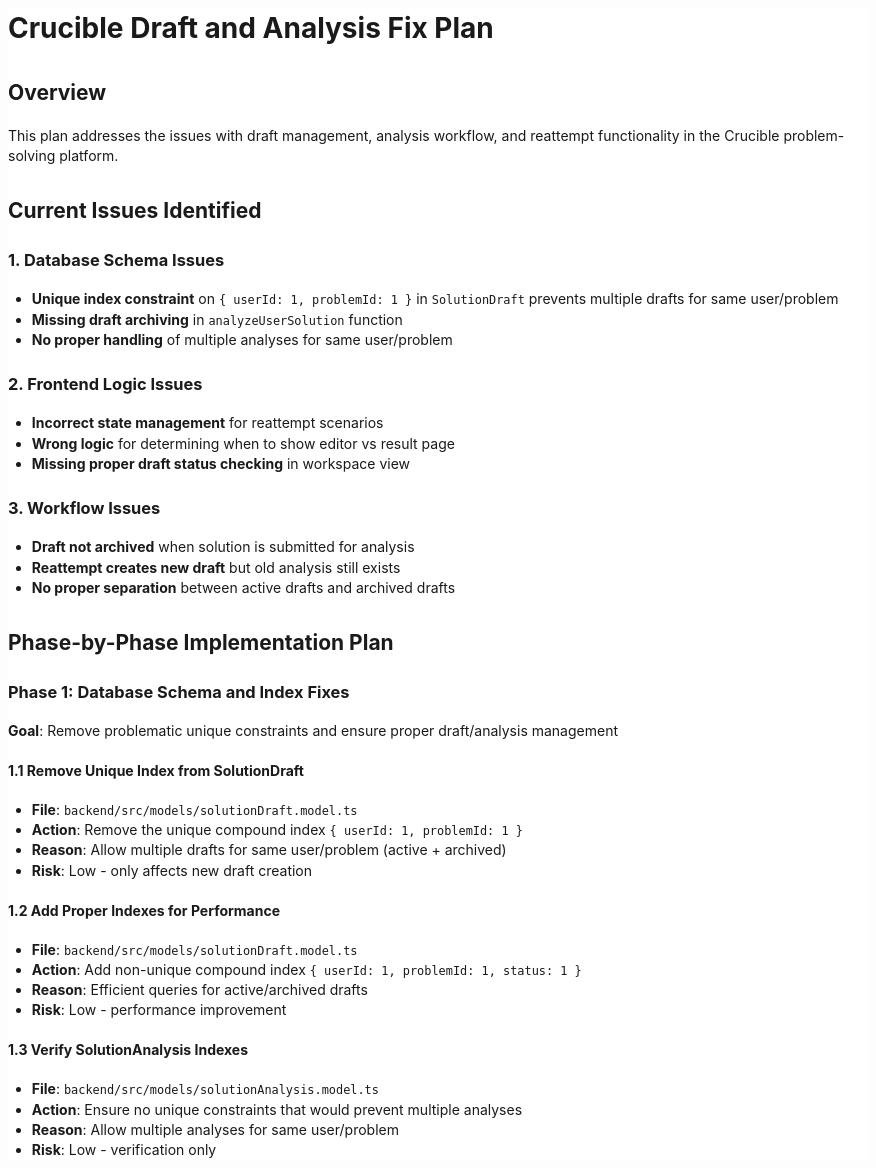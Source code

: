 # Crucible Draft and Analysis Fix Plan

## Overview
This plan addresses the issues with draft management, analysis workflow, and reattempt functionality in the Crucible problem-solving platform.

## Current Issues Identified

### 1. Database Schema Issues
- **Unique index constraint** on `{ userId: 1, problemId: 1 }` in `SolutionDraft` prevents multiple drafts for same user/problem
- **Missing draft archiving** in `analyzeUserSolution` function
- **No proper handling** of multiple analyses for same user/problem

### 2. Frontend Logic Issues
- **Incorrect state management** for reattempt scenarios
- **Wrong logic** for determining when to show editor vs result page
- **Missing proper draft status checking** in workspace view

### 3. Workflow Issues
- **Draft not archived** when solution is submitted for analysis
- **Reattempt creates new draft** but old analysis still exists
- **No proper separation** between active drafts and archived drafts

## Phase-by-Phase Implementation Plan

### Phase 1: Database Schema and Index Fixes
**Goal**: Remove problematic unique constraints and ensure proper draft/analysis management

#### 1.1 Remove Unique Index from SolutionDraft
- **File**: `backend/src/models/solutionDraft.model.ts`
- **Action**: Remove the unique compound index `{ userId: 1, problemId: 1 }`
- **Reason**: Allow multiple drafts for same user/problem (active + archived)
- **Risk**: Low - only affects new draft creation

#### 1.2 Add Proper Indexes for Performance
- **File**: `backend/src/models/solutionDraft.model.ts`
- **Action**: Add non-unique compound index `{ userId: 1, problemId: 1, status: 1 }`
- **Reason**: Efficient queries for active/archived drafts
- **Risk**: Low - performance improvement

#### 1.3 Verify SolutionAnalysis Indexes
- **File**: `backend/src/models/solutionAnalysis.model.ts`
- **Action**: Ensure no unique constraints that would prevent multiple analyses
- **Reason**: Allow multiple analyses for same user/problem
- **Risk**: Low - verification only
